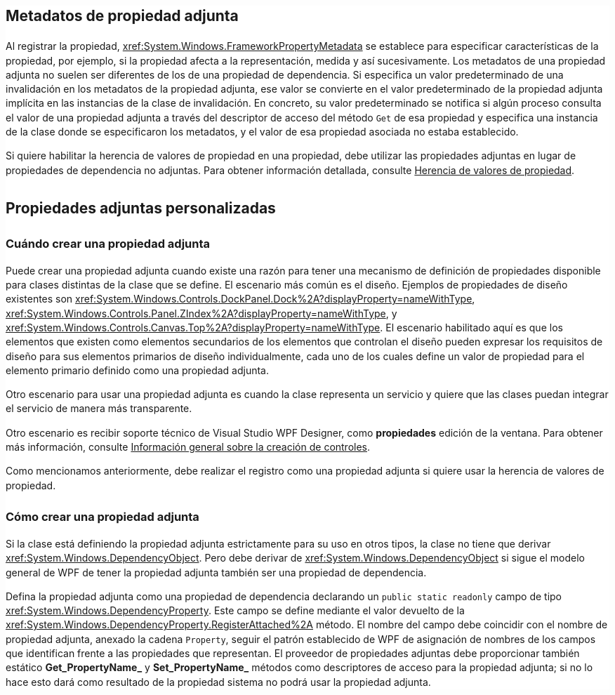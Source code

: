 ## Metadatos de propiedad adjunta <a name="attached_properties_metadata"></a>

Al registrar la propiedad, <xref:System.Windows.FrameworkPropertyMetadata> se establece para especificar características de la propiedad, por ejemplo, si la propiedad afecta a la representación, medida y así sucesivamente. Los metadatos de una propiedad adjunta no suelen ser diferentes de los de una propiedad de dependencia. Si especifica un valor predeterminado de una invalidación en los metadatos de la propiedad adjunta, ese valor se convierte en el valor predeterminado de la propiedad adjunta implícita en las instancias de la clase de invalidación. En concreto, su valor predeterminado se notifica si algún proceso consulta el valor de una propiedad adjunta a través del descriptor de acceso del método `Get` de esa propiedad y especifica una instancia de la clase donde se especificaron los metadatos, y el valor de esa propiedad asociada no estaba establecido.

Si quiere habilitar la herencia de valores de propiedad en una propiedad, debe utilizar las propiedades adjuntas en lugar de propiedades de dependencia no adjuntas. Para obtener información detallada, consulte [Herencia de valores de propiedad](property-value-inheritance.md).

## Propiedades adjuntas personalizadas <a name="custom"></a>

### Cuándo crear una propiedad adjunta <a name="create_attached_properties"></a>

Puede crear una propiedad adjunta cuando existe una razón para tener una mecanismo de definición de propiedades disponible para clases distintas de la clase que se define. El escenario más común es el diseño. Ejemplos de propiedades de diseño existentes son <xref:System.Windows.Controls.DockPanel.Dock%2A?displayProperty=nameWithType>, <xref:System.Windows.Controls.Panel.ZIndex%2A?displayProperty=nameWithType>, y <xref:System.Windows.Controls.Canvas.Top%2A?displayProperty=nameWithType>. El escenario habilitado aquí es que los elementos que existen como elementos secundarios de los elementos que controlan el diseño pueden expresar los requisitos de diseño para sus elementos primarios de diseño individualmente, cada uno de los cuales define un valor de propiedad para el elemento primario definido como una propiedad adjunta.

Otro escenario para usar una propiedad adjunta es cuando la clase representa un servicio y quiere que las clases puedan integrar el servicio de manera más transparente.

Otro escenario es recibir soporte técnico de Visual Studio WPF Designer, como **propiedades** edición de la ventana. Para obtener más información, consulte [Información general sobre la creación de controles](../controls/control-authoring-overview.md).

Como mencionamos anteriormente, debe realizar el registro como una propiedad adjunta si quiere usar la herencia de valores de propiedad.

### Cómo crear una propiedad adjunta <a name="how_do_i_create_attached_properties"></a>

Si la clase está definiendo la propiedad adjunta estrictamente para su uso en otros tipos, la clase no tiene que derivar <xref:System.Windows.DependencyObject>. Pero debe derivar de <xref:System.Windows.DependencyObject> si sigue el modelo general de WPF de tener la propiedad adjunta también ser una propiedad de dependencia.

Defina la propiedad adjunta como una propiedad de dependencia declarando un `public static readonly` campo de tipo <xref:System.Windows.DependencyProperty>. Este campo se define mediante el valor devuelto de la <xref:System.Windows.DependencyProperty.RegisterAttached%2A> método. El nombre del campo debe coincidir con el nombre de propiedad adjunta, anexado la cadena `Property`, seguir el patrón establecido de WPF de asignación de nombres de los campos que identifican frente a las propiedades que representan. El proveedor de propiedades adjuntas debe proporcionar también estático **Get_PropertyName_** y **Set_PropertyName_** métodos como descriptores de acceso para la propiedad adjunta; si no lo hace esto dará como resultado de la propiedad sistema no podrá usar la propiedad adjunta.
